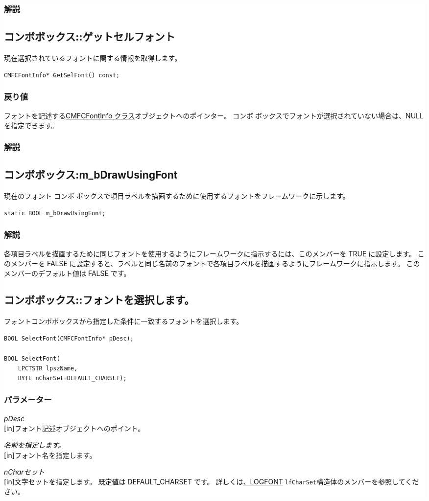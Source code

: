 ### <a name="remarks"></a>解説

## <a name="cmfcfontcomboboxgetselfont"></a><a name="getselfont"></a>コンボボックス::ゲットセルフォント

現在選択されているフォントに関する情報を取得します。

```
CMFCFontInfo* GetSelFont() const;
```

### <a name="return-value"></a>戻り値

フォントを記述する[CMFCFontInfo クラス](../../mfc/reference/cmfcfontinfo-class.md)オブジェクトへのポインター。 コンボ ボックスでフォントが選択されていない場合は、NULL を指定できます。

### <a name="remarks"></a>解説

## <a name="cmfcfontcomboboxm_bdrawusingfont"></a><a name="m_bdrawusingfont"></a>コンボボックス:m_bDrawUsingFont

現在のフォント コンボ ボックスで項目ラベルを描画するために使用するフォントをフレームワークに示します。

```
static BOOL m_bDrawUsingFont;
```

### <a name="remarks"></a>解説

各項目ラベルを描画するために同じフォントを使用するようにフレームワークに指示するには、このメンバーを TRUE に設定します。 このメンバーを FALSE に設定すると、ラベルと同じ名前のフォントで各項目ラベルを描画するようにフレームワークに指示します。 このメンバーのデフォルト値は FALSE です。

## <a name="cmfcfontcomboboxselectfont"></a><a name="selectfont"></a>コンボボックス::フォントを選択します。

フォントコンボボックスから指定した条件に一致するフォントを選択します。

```
BOOL SelectFont(CMFCFontInfo* pDesc);

BOOL SelectFont(
    LPCTSTR lpszName,
    BYTE nCharSet=DEFAULT_CHARSET);
```

### <a name="parameters"></a>パラメーター

*pDesc*<br/>
[in]フォント記述オブジェクトへのポイント。

*名前を指定します。*<br/>
[in]フォント名を指定します。

*nCharセット*<br/>
[in]文字セットを指定します。 既定値は DEFAULT_CHARSET です。 詳しくは[、LOGFONT](/windows/win32/api/wingdi/ns-wingdi-logfontw) `lfCharSet`構造体のメンバーを参照してください。
